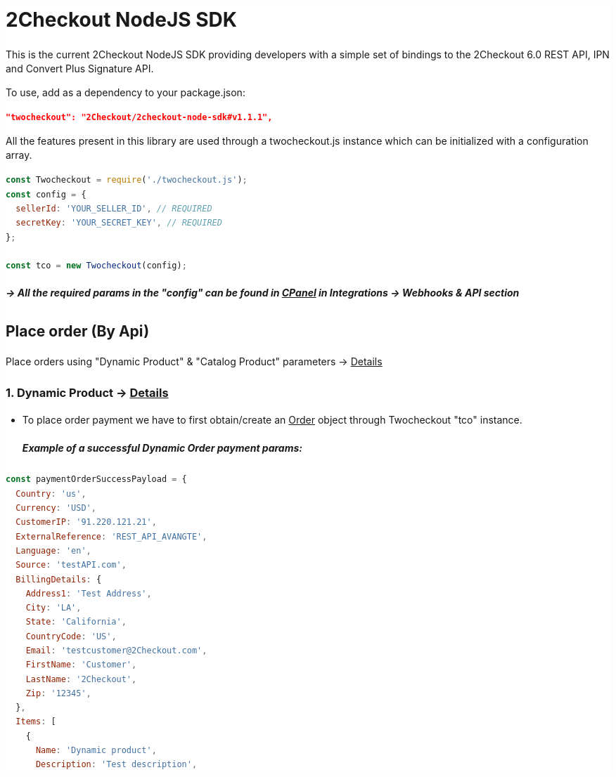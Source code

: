 # 2Checkout NodeJS SDK

This is the current 2Checkout NodeJS SDK providing developers with a simple set of bindings to the 2Checkout 6.0 REST API, IPN and Convert Plus Signature API.

To use, add as a dependency to your package.json:

```json
"twocheckout": "2Checkout/2checkout-node-sdk#v1.1.1",
```

All the features present in this library are used through a twocheckout.js instance which can be initialized with a configuration array.

```js
const Twocheckout = require('./twocheckout.js');
const config = {
  sellerId: 'YOUR_SELLER_ID', // REQUIRED
  secretKey: 'YOUR_SECRET_KEY', // REQUIRED
};

const tco = new Twocheckout(config);
```

##### -> All the required params in the "config" can be found in [CPanel](https://secure.2checkout.com/cpanel/login.php) in Integrations -> Webhooks & API section

## Place order (By Api)

Place orders using "Dynamic Product" & "Catalog Product" parameters -> [Details](https://knowledgecenter.2checkout.com/API-Integration/01Start-using-the-2Checkout-API/2Checkout-API-general-information/Build_the_order_object_to_place_orders)

### 1. Dynamic Product -> [Details](https://knowledgecenter.2checkout.com/API-Integration/01Start-using-the-2Checkout-API/2Checkout-API-general-information/Build_the_order_object_to_place_orders#Dynamic_products)

- To place order payment we have to first obtain/create an [Order](./lib/order.js) object through Twocheckout "tco" instance.
  ##### Example of a successful Dynamic Order payment params:

```js
const paymentOrderSuccessPayload = {
  Country: 'us',
  Currency: 'USD',
  CustomerIP: '91.220.121.21',
  ExternalReference: 'REST_API_AVANGTE',
  Language: 'en',
  Source: 'testAPI.com',
  BillingDetails: {
    Address1: 'Test Address',
    City: 'LA',
    State: 'California',
    CountryCode: 'US',
    Email: 'testcustomer@2Checkout.com',
    FirstName: 'Customer',
    LastName: '2Checkout',
    Zip: '12345',
  },
  Items: [
    {
      Name: 'Dynamic product',
      Description: 'Test description',
```